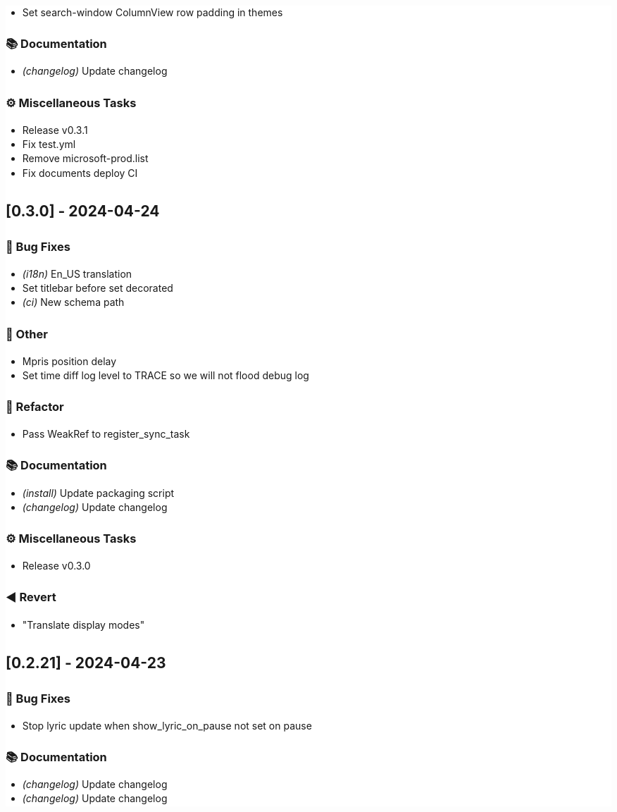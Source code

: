 - Set search-window ColumnView row padding in themes

### 📚 Documentation

- *(changelog)* Update changelog

### ⚙️ Miscellaneous Tasks

- Release v0.3.1
- Fix test.yml
- Remove microsoft-prod.list
- Fix documents deploy CI

## [0.3.0] - 2024-04-24

### 🐛 Bug Fixes

- *(i18n)* En_US translation
- Set titlebar before set decorated
- *(ci)* New schema path

### 💼 Other

- Mpris position delay
- Set time diff log level to TRACE so we will not flood debug log

### 🚜 Refactor

- Pass WeakRef<Window> to register_sync_task

### 📚 Documentation

- *(install)* Update packaging script
- *(changelog)* Update changelog

### ⚙️ Miscellaneous Tasks

- Release v0.3.0

### ◀️ Revert

- "Translate display modes"

## [0.2.21] - 2024-04-23

### 🐛 Bug Fixes

- Stop lyric update when show_lyric_on_pause not set on pause

### 📚 Documentation

- *(changelog)* Update changelog
- *(changelog)* Update changelog
